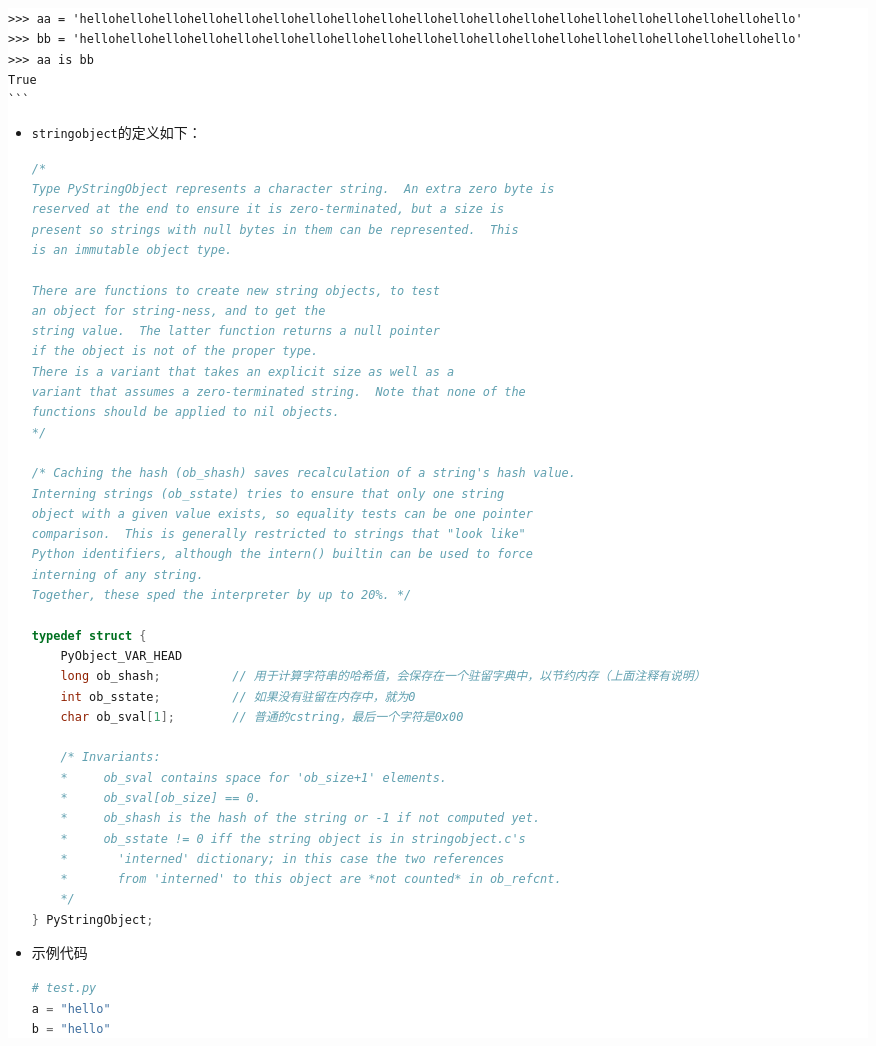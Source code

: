     >>> aa = 'hellohellohellohellohellohellohellohellohellohellohellohellohellohellohellohellohellohellohellohello'
    >>> bb = 'hellohellohellohellohellohellohellohellohellohellohellohellohellohellohellohellohellohellohellohello'
    >>> aa is bb
    True
    ```

* `stringobject`的定义如下：
    ```c++
    /*
    Type PyStringObject represents a character string.  An extra zero byte is
    reserved at the end to ensure it is zero-terminated, but a size is
    present so strings with null bytes in them can be represented.  This
    is an immutable object type.

    There are functions to create new string objects, to test
    an object for string-ness, and to get the
    string value.  The latter function returns a null pointer
    if the object is not of the proper type.
    There is a variant that takes an explicit size as well as a
    variant that assumes a zero-terminated string.  Note that none of the
    functions should be applied to nil objects.
    */

    /* Caching the hash (ob_shash) saves recalculation of a string's hash value.
    Interning strings (ob_sstate) tries to ensure that only one string
    object with a given value exists, so equality tests can be one pointer
    comparison.  This is generally restricted to strings that "look like"
    Python identifiers, although the intern() builtin can be used to force
    interning of any string.
    Together, these sped the interpreter by up to 20%. */

    typedef struct {
        PyObject_VAR_HEAD
        long ob_shash;          // 用于计算字符串的哈希值，会保存在一个驻留字典中，以节约内存（上面注释有说明）
        int ob_sstate;          // 如果没有驻留在内存中，就为0
        char ob_sval[1];        // 普通的cstring，最后一个字符是0x00

        /* Invariants:
        *     ob_sval contains space for 'ob_size+1' elements.
        *     ob_sval[ob_size] == 0.
        *     ob_shash is the hash of the string or -1 if not computed yet.
        *     ob_sstate != 0 iff the string object is in stringobject.c's
        *       'interned' dictionary; in this case the two references
        *       from 'interned' to this object are *not counted* in ob_refcnt.
        */
    } PyStringObject;
    ```
* 示例代码
    ```python
    # test.py
    a = "hello"
    b = "hello"
